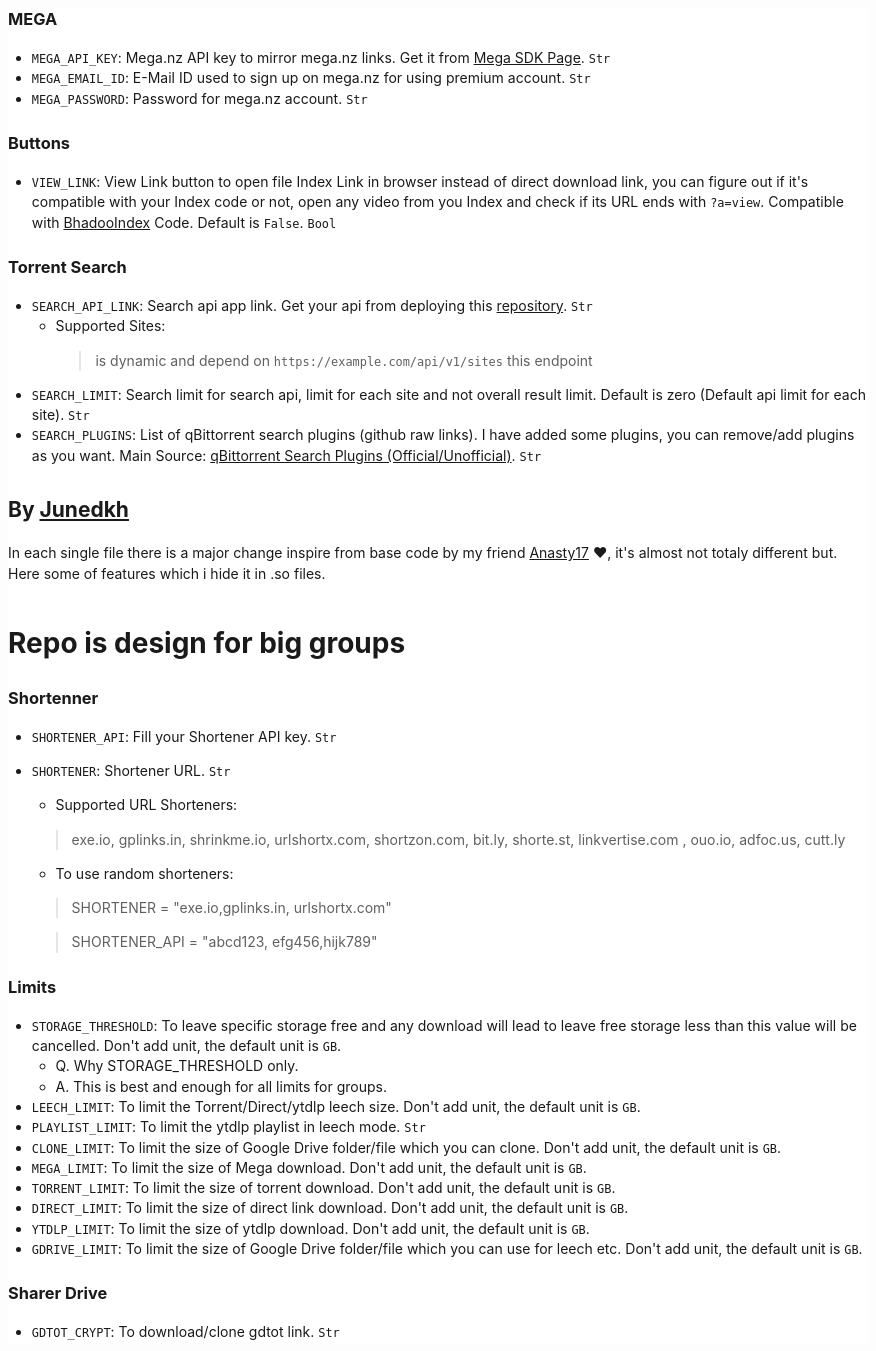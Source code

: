 ### MEGA
- `MEGA_API_KEY`: Mega.nz API key to mirror mega.nz links. Get it from [Mega SDK Page](https://mega.nz/sdk). `Str`
- `MEGA_EMAIL_ID`: E-Mail ID used to sign up on mega.nz for using premium account. `Str`
- `MEGA_PASSWORD`: Password for mega.nz account. `Str`

### Buttons
- `VIEW_LINK`: View Link button to open file Index Link in browser instead of direct download link, you can figure out if it's compatible with your Index code or not, open any video from you Index and check if its URL ends with `?a=view`. Compatible with [BhadooIndex](https://gitlab.com/ParveenBhadooOfficial/Google-Drive-Index) Code. Default is `False`. `Bool`

### Torrent Search
- `SEARCH_API_LINK`: Search api app link. Get your api from deploying this [repository](https://github.com/Ryuk-me/Torrent-Api-py). `Str`
  - Supported Sites:
    > is dynamic and depend on `https://example.com/api/v1/sites` this endpoint
- `SEARCH_LIMIT`: Search limit for search api, limit for each site and not overall result limit. Default is zero (Default api limit for each site). `Str`
- `SEARCH_PLUGINS`: List of qBittorrent search plugins (github raw links). I have added some plugins, you can remove/add plugins as you want. Main Source: [qBittorrent Search Plugins (Official/Unofficial)](https://github.com/qbittorrent/search-plugins/wiki/Unofficial-search-plugins). `Str`

## By [Junedkh](https://github.com/junedkh)
In each single file there is a major change inspire from base code by my friend [Anasty17](https://github.com/anasty17/mirror-leech-telegram-bot) ❤️, it's almost not totaly different but. Here some of features which i hide it in .so files.

# Repo is design for big groups

### Shortenner
- `SHORTENER_API`: Fill your Shortener API key. `Str`
- `SHORTENER`: Shortener URL. `Str`
  - Supported URL Shorteners:
  >exe.io, gplinks.in, shrinkme.io, urlshortx.com, shortzon.com, bit.ly, shorte.st, linkvertise.com , ouo.io, adfoc.us, cutt.ly
  - To use random shorteners:
  >SHORTENER = "exe.io,gplinks.in, urlshortx.com"

  >SHORTENER_API = "abcd123, efg456,hijk789"

### Limits
- `STORAGE_THRESHOLD`: To leave specific storage free and any download will lead to leave free storage less than this value will be cancelled. Don't add unit, the default unit is `GB`.
  - Q. Why STORAGE_THRESHOLD only.
  - A. This is best and enough for all limits for groups.
- `LEECH_LIMIT`:  To limit the Torrent/Direct/ytdlp leech size. Don't add unit, the default unit is `GB`.
- `PLAYLIST_LIMIT`: To limit the ytdlp playlist in leech mode. `Str`
- `CLONE_LIMIT`: To limit the size of Google Drive folder/file which you can clone. Don't add unit, the default unit is `GB`.
- `MEGA_LIMIT`: To limit the size of Mega download. Don't add unit, the default unit is `GB`.
- `TORRENT_LIMIT`: To limit the size of torrent download. Don't add unit, the default unit is `GB`.
- `DIRECT_LIMIT`: To limit the size of direct link download. Don't add unit, the default unit is `GB`.
- `YTDLP_LIMIT`: To limit the size of ytdlp download. Don't add unit, the default unit is `GB`.
- `GDRIVE_LIMIT`: To limit the size of Google Drive folder/file which you can use for leech etc. Don't add unit, the default unit is `GB`.
### Sharer Drive
- `GDTOT_CRYPT`: To download/clone gdtot link. `Str`